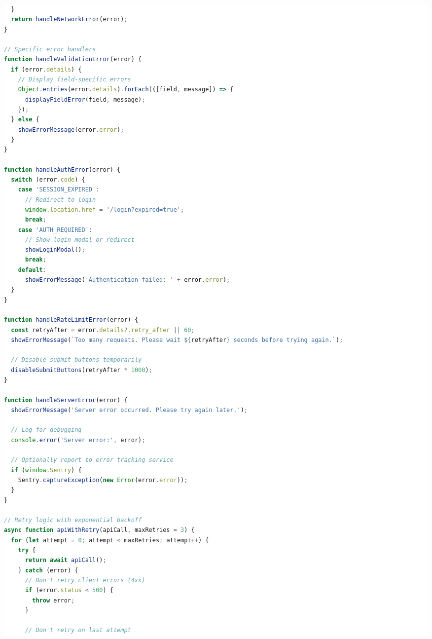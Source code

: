 ```javascript
  }
  return handleNetworkError(error);
}

// Specific error handlers
function handleValidationError(error) {
  if (error.details) {
    // Display field-specific errors
    Object.entries(error.details).forEach(([field, message]) => {
      displayFieldError(field, message);
    });
  } else {
    showErrorMessage(error.error);
  }
}

function handleAuthError(error) {
  switch (error.code) {
    case 'SESSION_EXPIRED':
      // Redirect to login
      window.location.href = '/login?expired=true';
      break;
    case 'AUTH_REQUIRED':
      // Show login modal or redirect
      showLoginModal();
      break;
    default:
      showErrorMessage('Authentication failed: ' + error.error);
  }
}

function handleRateLimitError(error) {
  const retryAfter = error.details?.retry_after || 60;
  showErrorMessage(`Too many requests. Please wait ${retryAfter} seconds before trying again.`);
  
  // Disable submit buttons temporarily
  disableSubmitButtons(retryAfter * 1000);
}

function handleServerError(error) {
  showErrorMessage('Server error occurred. Please try again later.');
  
  // Log for debugging
  console.error('Server error:', error);
  
  // Optionally report to error tracking service
  if (window.Sentry) {
    Sentry.captureException(new Error(error.error));
  }
}

// Retry logic with exponential backoff
async function apiWithRetry(apiCall, maxRetries = 3) {
  for (let attempt = 0; attempt < maxRetries; attempt++) {
    try {
      return await apiCall();
    } catch (error) {
      // Don't retry client errors (4xx)
      if (error.status < 500) {
        throw error;
      }
      
      // Don't retry on last attempt
```
